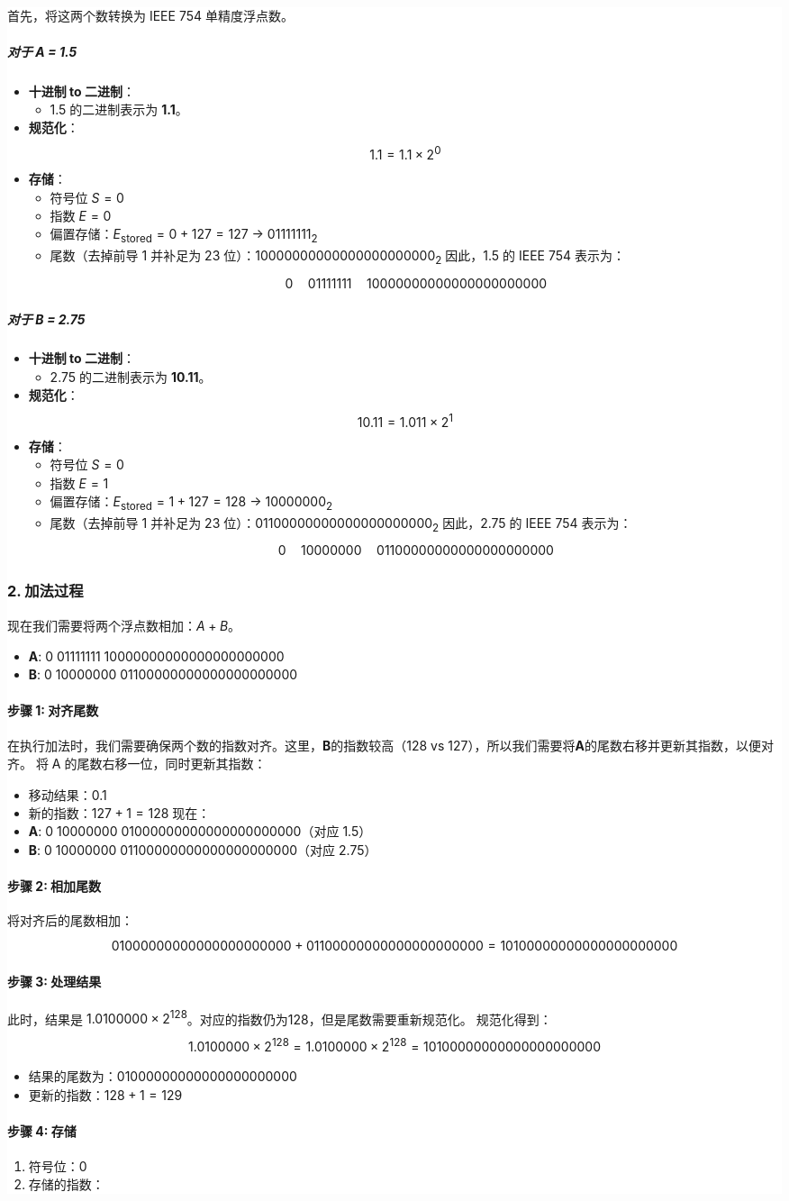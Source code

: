 首先，将这两个数转换为 IEEE 754 单精度浮点数。
##### 对于 A = 1.5
- **十进制 to 二进制**：
    - 1.5 的二进制表示为 **1.1**。
- **规范化**：
$$
1.1 = 1.1 \times 2^0
$$
- **存储**：
    - 符号位 $S = 0$
    - 指数 $E = 0$
    - 偏置存储：$E_{\text{stored}} = 0 + 127 = 127$ → $01111111_2$
    - 尾数（去掉前导 1 并补足为 23 位）：$10000000000000000000000_2$
因此，1.5 的 IEEE 754 表示为：
$$
0 \quad 01111111 \quad 10000000000000000000000
$$
##### 对于 B = 2.75
- **十进制 to 二进制**：
    - 2.75 的二进制表示为 **10.11**。
- **规范化**：
$$
10.11 = 1.011 \times 2^1
$$
- **存储**：
    - 符号位 $S = 0$
    - 指数 $E = 1$
    - 偏置存储：$E_{\text{stored}} = 1 + 127 = 128$ → $10000000_2$
    - 尾数（去掉前导 1 并补足为 23 位）：$01100000000000000000000_2$
因此，2.75 的 IEEE 754 表示为：
$$
0 \quad 10000000 \quad 01100000000000000000000
$$
### 2. 加法过程
现在我们需要将两个浮点数相加：$A + B$。
- **A**: 0 01111111 10000000000000000000000
- **B**: 0 10000000 01100000000000000000000
#### 步骤 1: 对齐尾数
在执行加法时，我们需要确保两个数的指数对齐。这里，**B**的指数较高（$128$ vs $127$），所以我们需要将**A**的尾数右移并更新其指数，以便对齐。
将 A 的尾数右移一位，同时更新其指数：
- 移动结果：$0.1$
- 新的指数：$127 + 1 = 128$
现在：
- **A**: 0 10000000 01000000000000000000000（对应 1.5）
- **B**: 0 10000000 01100000000000000000000（对应 2.75）
#### 步骤 2: 相加尾数
将对齐后的尾数相加：
$$
01000000000000000000000 + 01100000000000000000000 = 10100000000000000000000
$$
#### 步骤 3: 处理结果
此时，结果是 $1.0100000 \times 2^{128}$。对应的指数仍为$128$，但是尾数需要重新规范化。
规范化得到：
$$
1.0100000 \times 2^{128} = 1.0100000 \times 2^{128} = 10100000000000000000000 
$$
- 结果的尾数为：$01000000000000000000000$
- 更新的指数：$128 + 1 = 129$
#### 步骤 4: 存储
1. 符号位：$0$
2. 存储的指数：